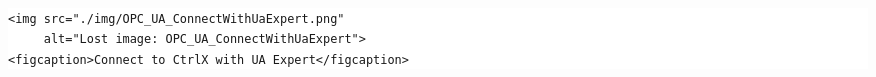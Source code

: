     <img src="./img/OPC_UA_ConnectWithUaExpert.png"
         alt="Lost image: OPC_UA_ConnectWithUaExpert">
    <figcaption>Connect to CtrlX with UA Expert</figcaption>
</figure> 

<figure>